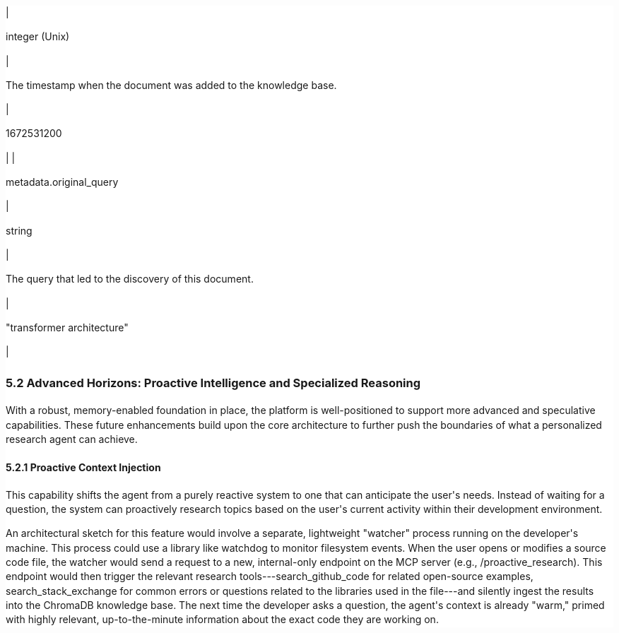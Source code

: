  |

integer (Unix)

 |

The timestamp when the document was added to the knowledge base.

 |

1672531200

 |
|

metadata.original_query

 |

string

 |

The query that led to the discovery of this document.

 |

"transformer architecture"

 |

### 5.2 Advanced Horizons: Proactive Intelligence and Specialized Reasoning

With a robust, memory-enabled foundation in place, the platform is well-positioned to support more advanced and speculative capabilities. These future enhancements build upon the core architecture to further push the boundaries of what a personalized research agent can achieve.

#### 5.2.1 Proactive Context Injection

This capability shifts the agent from a purely reactive system to one that can anticipate the user's needs. Instead of waiting for a question, the system can proactively research topics based on the user's current activity within their development environment.

An architectural sketch for this feature would involve a separate, lightweight "watcher" process running on the developer's machine. This process could use a library like watchdog to monitor filesystem events. When the user opens or modifies a source code file, the watcher would send a request to a new, internal-only endpoint on the MCP server (e.g., /proactive_research). This endpoint would then trigger the relevant research tools---search_github_code for related open-source examples, search_stack_exchange for common errors or questions related to the libraries used in the file---and silently ingest the results into the ChromaDB knowledge base. The next time the developer asks a question, the agent's context is already "warm," primed with highly relevant, up-to-the-minute information about the exact code they are working on.
